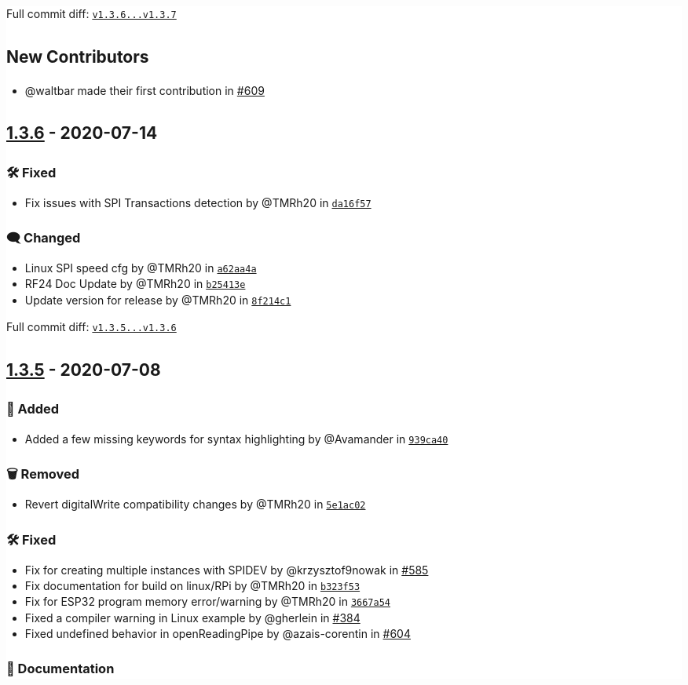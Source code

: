 
[1.3.7]: https://github.com/nRF24/RF24/compare/v1.3.6...v1.3.7

Full commit diff: [`v1.3.6...v1.3.7`][1.3.7]

## New Contributors
* \@waltbar made their first contribution in [#609](https://github.com/nRF24/RF24/pull/609)
## [1.3.6] - 2020-07-14

###  🛠️ Fixed

- Fix issues with SPI Transactions detection by \@TMRh20 in [`da16f57`](https://github.com/nRF24/RF24/commit/da16f57a1b3d2d1c15628ab1e935e09c6dd06d26)

###  🗨️ Changed

- Linux SPI speed cfg by \@TMRh20 in [`a62aa4a`](https://github.com/nRF24/RF24/commit/a62aa4af0d90c9ca121fb9298b1594e10a936545)
- RF24 Doc Update by \@TMRh20 in [`b25413e`](https://github.com/nRF24/RF24/commit/b25413e40f66d1f0e5a29c05c10569d92f2f14ff)
- Update version for release by \@TMRh20 in [`8f214c1`](https://github.com/nRF24/RF24/commit/8f214c153a2cd8d921570cc14e407574e1a14cbe)

[1.3.6]: https://github.com/nRF24/RF24/compare/v1.3.5...v1.3.6

Full commit diff: [`v1.3.5...v1.3.6`][1.3.6]

## [1.3.5] - 2020-07-08

###  🚀 Added

- Added a few missing keywords for syntax highlighting by \@Avamander in [`939ca40`](https://github.com/nRF24/RF24/commit/939ca409e55cdab14ad24162544c551b7e9acb46)

###  🗑️ Removed

- Revert digitalWrite compatibility changes by \@TMRh20 in [`5e1ac02`](https://github.com/nRF24/RF24/commit/5e1ac023b0101cca3d7277d198d7b87ec8e1e241)

###  🛠️ Fixed

- Fix for creating multiple instances with SPIDEV by \@krzysztof9nowak in [#585](https://github.com/nRF24/RF24/pull/585)
- Fix documentation for build on linux/RPi by \@TMRh20 in [`b323f53`](https://github.com/nRF24/RF24/commit/b323f535aa9644d988370fc6989a2ef9f85aa469)
- Fix for ESP32 program memory error/warning by \@TMRh20 in [`3667a54`](https://github.com/nRF24/RF24/commit/3667a54ed75d6c0b38fc6037710ef2e095189bfe)
- Fixed a compiler warning in Linux example by \@gherlein in [#384](https://github.com/nRF24/RF24/pull/384)
- Fixed undefined behavior in openReadingPipe by \@azais-corentin in [#604](https://github.com/nRF24/RF24/pull/604)

###  📝 Documentation


[1.4.11]: https://github.com/nRF24/RF24/compare/v1.4.10...v1.4.11
[1.4.10]: https://github.com/nRF24/RF24/compare/v1.4.9...v1.4.10
[1.4.9]: https://github.com/nRF24/RF24/compare/v1.4.8...v1.4.9
[1.4.8]: https://github.com/nRF24/RF24/compare/v1.4.7...v1.4.8
[1.4.7]: https://github.com/nRF24/RF24/compare/v1.4.6...v1.4.7
[1.4.6]: https://github.com/nRF24/RF24/compare/v1.4.5...v1.4.6
[1.4.5]: https://github.com/nRF24/RF24/compare/v1.4.4...v1.4.5
[1.4.4]: https://github.com/nRF24/RF24/compare/v1.4.3...v1.4.4
[1.4.3]: https://github.com/nRF24/RF24/compare/v1.4.2...v1.4.3
[1.4.2]: https://github.com/nRF24/RF24/compare/v1.4.1...v1.4.2
[1.4.1]: https://github.com/nRF24/RF24/compare/v1.4.0...v1.4.1
[1.4.0]: https://github.com/nRF24/RF24/compare/v1.3.12...v1.4.0
[1.3.12]: https://github.com/nRF24/RF24/compare/v1.3.11...v1.3.12
[1.3.11]: https://github.com/nRF24/RF24/compare/v1.3.10...v1.3.11
[1.3.10]: https://github.com/nRF24/RF24/compare/v1.3.9...v1.3.10
[1.3.9]: https://github.com/nRF24/RF24/compare/v1.3.8...v1.3.9
[1.3.8]: https://github.com/nRF24/RF24/compare/v1.3.7...v1.3.8
[1.3.5]: https://github.com/nRF24/RF24/compare/v1.3.4...v1.3.5
[1.3.4]: https://github.com/nRF24/RF24/compare/v1.3.3...v1.3.4
[1.3.3]: https://github.com/nRF24/RF24/compare/v1.3.2...v1.3.3
[1.3.2]: https://github.com/nRF24/RF24/compare/v1.3.1...v1.3.2
[1.3.1]: https://github.com/nRF24/RF24/compare/v1.3.0...v1.3.1
[1.3.0]: https://github.com/nRF24/RF24/compare/RF24v1.2.0...v1.3.0
[RF24v1.2.0]: https://github.com/nRF24/RF24/compare/v1.1.7...RF24v1.2.0
[1.1.7]: https://github.com/nRF24/RF24/compare/v1.1.6...v1.1.7
[1.1.6]: https://github.com/nRF24/RF24/compare/v1.1.5...v1.1.6
[1.1.5]: https://github.com/nRF24/RF24/compare/v1.1.4...v1.1.5